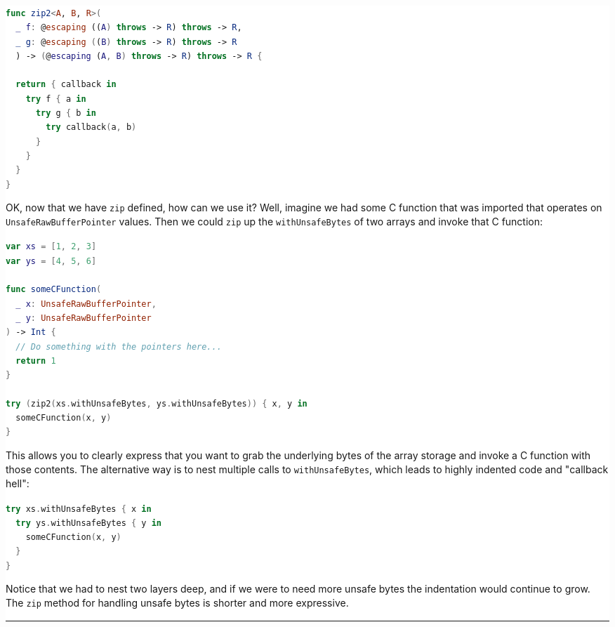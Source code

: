```swift
func zip2<A, B, R>(
  _ f: @escaping ((A) throws -> R) throws -> R,
  _ g: @escaping ((B) throws -> R) throws -> R
  ) -> (@escaping (A, B) throws -> R) throws -> R {

  return { callback in
    try f { a in
      try g { b in
        try callback(a, b)
      }
    }
  }
}
```

OK, now that we have `zip` defined, how can we use it? Well, imagine we had some C function that was
imported that operates on `UnsafeRawBufferPointer` values. Then we could `zip` up the
`withUnsafeBytes` of two arrays and invoke that C function:

```swift
var xs = [1, 2, 3]
var ys = [4, 5, 6]

func someCFunction(
  _ x: UnsafeRawBufferPointer,
  _ y: UnsafeRawBufferPointer
) -> Int {
  // Do something with the pointers here...
  return 1
}

try (zip2(xs.withUnsafeBytes, ys.withUnsafeBytes)) { x, y in
  someCFunction(x, y)
}
```

This allows you to clearly express that you want to grab the underlying bytes of the array storage
and invoke a C function with those contents. The alternative way is to nest multiple calls to
`withUnsafeBytes`, which leads to highly indented code and "callback hell":

```swift
try xs.withUnsafeBytes { x in
  try ys.withUnsafeBytes { y in
    someCFunction(x, y)
  }
}
```

Notice that we had to nest two layers deep, and if we were to need more unsafe bytes the indentation
would continue to grow. The `zip` method for handling unsafe bytes is shorter and more expressive.

---

